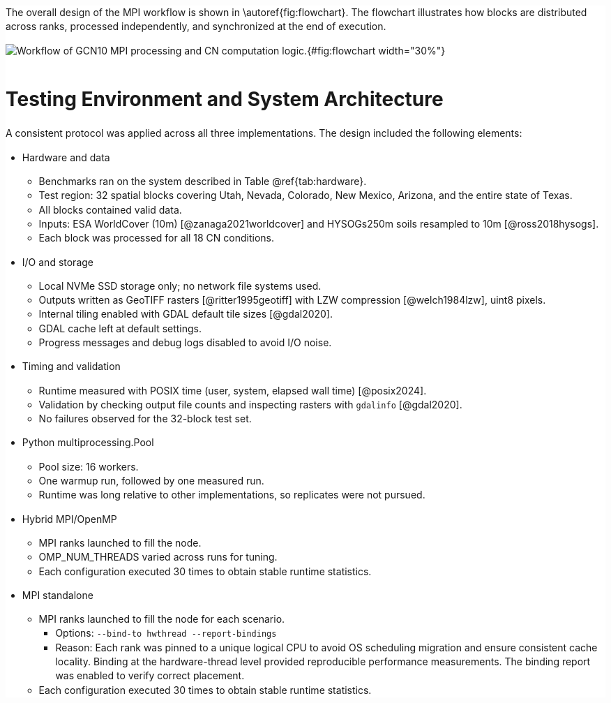 The overall design of the MPI workflow is shown in \autoref{fig:flowchart}.
The flowchart illustrates how blocks are distributed across ranks,
processed independently, and synchronized at the end of execution.

![Workflow of GCN10 MPI processing and CN computation
logic.](flowchart.png){#fig:flowchart width="30%"}
  
# Testing Environment and System Architecture

A consistent protocol was applied across all three implementations. The
design included the following elements:

- Hardware and data
  - Benchmarks ran on the system described in Table \@ref{tab:hardware}.
  - Test region: 32 spatial blocks covering Utah, Nevada, Colorado,
    New Mexico, Arizona, and the entire state of Texas.
  - All blocks contained valid data.
  - Inputs: ESA WorldCover (10m) [@zanaga2021worldcover] and HYSOGs250m
    soils resampled to 10m [@ross2018hysogs].
  - Each block was processed for all 18 CN conditions.

- I/O and storage
  - Local NVMe SSD storage only; no network file systems used.
  - Outputs written as GeoTIFF rasters [@ritter1995geotiff] with LZW
    compression [@welch1984lzw], uint8 pixels.
  - Internal tiling enabled with GDAL default tile sizes [@gdal2020].
  - GDAL cache left at default settings.
  - Progress messages and debug logs disabled to avoid I/O noise.

- Timing and validation
  - Runtime measured with POSIX time (user, system, elapsed wall time)
    [@posix2024].
  - Validation by checking output file counts and inspecting rasters with
    `gdalinfo` [@gdal2020].
  - No failures observed for the 32-block test set.

- Python multiprocessing.Pool
  - Pool size: 16 workers.
  - One warmup run, followed by one measured run.
  - Runtime was long relative to other implementations, so replicates
    were not pursued.

- Hybrid MPI/OpenMP
  - MPI ranks launched to fill the node.
  - OMP_NUM_THREADS varied across runs for tuning.
  - Each configuration executed 30 times to obtain stable runtime
    statistics.

- MPI standalone
  - MPI ranks launched to fill the node for each scenario.
     - Options: `--bind-to hwthread --report-bindings`
    - Reason: Each rank was pinned to a unique logical CPU to avoid OS
      scheduling migration and ensure consistent cache locality. Binding
      at the hardware-thread level provided reproducible performance
      measurements. The binding report was enabled to verify correct placement.
  - Each configuration executed 30 times to obtain stable runtime statistics.
